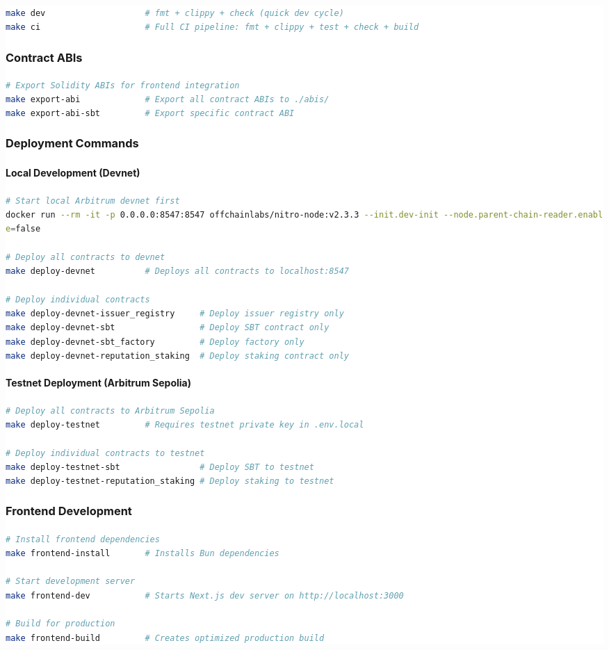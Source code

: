 ```bash
make dev                    # fmt + clippy + check (quick dev cycle)
make ci                     # Full CI pipeline: fmt + clippy + test + check + build
```

### Contract ABIs

```bash
# Export Solidity ABIs for frontend integration
make export-abi             # Export all contract ABIs to ./abis/
make export-abi-sbt         # Export specific contract ABI
```

### Deployment Commands

#### Local Development (Devnet)

```bash
# Start local Arbitrum devnet first
docker run --rm -it -p 0.0.0.0:8547:8547 offchainlabs/nitro-node:v2.3.3 --init.dev-init --node.parent-chain-reader.enable=false

# Deploy all contracts to devnet
make deploy-devnet          # Deploys all contracts to localhost:8547

# Deploy individual contracts
make deploy-devnet-issuer_registry     # Deploy issuer registry only
make deploy-devnet-sbt                 # Deploy SBT contract only
make deploy-devnet-sbt_factory         # Deploy factory only
make deploy-devnet-reputation_staking  # Deploy staking contract only
```

#### Testnet Deployment (Arbitrum Sepolia)

```bash
# Deploy all contracts to Arbitrum Sepolia
make deploy-testnet         # Requires testnet private key in .env.local

# Deploy individual contracts to testnet
make deploy-testnet-sbt                # Deploy SBT to testnet
make deploy-testnet-reputation_staking # Deploy staking to testnet
```

### Frontend Development

```bash
# Install frontend dependencies
make frontend-install       # Installs Bun dependencies

# Start development server
make frontend-dev           # Starts Next.js dev server on http://localhost:3000

# Build for production
make frontend-build         # Creates optimized production build
```
